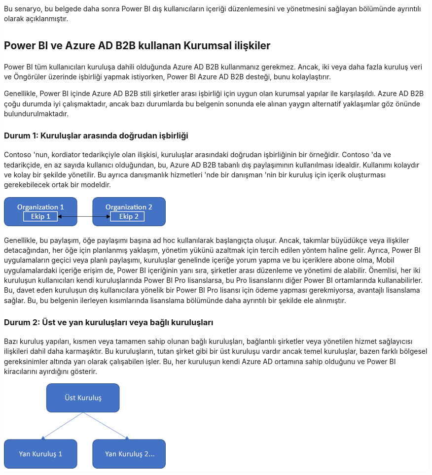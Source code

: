 Bu senaryo, bu belgede daha sonra Power BI dış kullanıcıların içeriği düzenlemesini ve yönetmesini sağlayan bölümünde ayrıntılı olarak açıklanmıştır.

## <a name="organizational-relationships-using-power-bi-and-azure-ad-b2b"></a>Power BI ve Azure AD B2B kullanan Kurumsal ilişkiler

Power BI tüm kullanıcıları kuruluşa dahili olduğunda Azure AD B2B kullanmanız gerekmez. Ancak, iki veya daha fazla kuruluş veri ve Öngörüler üzerinde işbirliği yapmak istiyorken, Power BI Azure AD B2B desteği, bunu kolaylaştırır.

Genellikle, Power BI içinde Azure AD B2B stili şirketler arası işbirliği için uygun olan kurumsal yapılar ile karşılaşıldı. Azure AD B2B çoğu durumda iyi çalışmaktadır, ancak bazı durumlarda bu belgenin sonunda ele alınan yaygın alternatif yaklaşımlar göz önünde bulundurulmaktadır.

### <a name="case-1-direct-collaboration-between-organizations"></a>Durum 1: Kuruluşlar arasında doğrudan işbirliği

Contoso 'nun, kordiator tedarikçiyle olan ilişkisi, kuruluşlar arasındaki doğrudan işbirliğinin bir örneğidir. Contoso 'da ve tedarikçide, en az sayıda kullanıcı olduğundan, bu, Azure AD B2B tabanlı dış paylaşımının kullanılması idealdir. Kullanımı kolaydır ve kolay bir şekilde yönetilir. Bu ayrıca danışmanlık hizmetleri 'nde bir danışman 'nin bir kuruluş için içerik oluşturması gerekebilecek ortak bir modeldir.

![Kuruluşlar arasında paylaşma](media/whitepaper-azure-b2b-power-bi/whitepaper-azure-b2b-power-bi_04.png)


Genellikle, bu paylaşım, öğe paylaşımı başına ad hoc kullanılarak başlangıçta oluşur. Ancak, takımlar büyüdükçe veya ilişkiler detacağından, her öğe için planlanmış yaklaşım, yönetim yükünü azaltmak için tercih edilen yöntem haline gelir. Ayrıca, Power BI uygulamaların geçici veya planlı paylaşımı, kuruluşlar genelinde içeriğe yorum yapma ve bu içeriklere abone olma, Mobil uygulamalardaki içeriğe erişim de, Power BI içeriğinin yanı sıra, şirketler arası düzenleme ve yönetimi de alabilir. Önemlisi, her iki kuruluşun kullanıcıları kendi kuruluşlarında Power BI Pro lisanslarsa, bu Pro lisanslarını diğer Power BI ortamlarında kullanabilirler. Bu, davet eden kuruluşun dış kullanıcılara yönelik bir Power BI Pro lisansı için ödeme yapması gerekmiyorsa, avantajlı lisanslama sağlar. Bu, bu belgenin ilerleyen kısımlarında lisanslama bölümünde daha ayrıntılı bir şekilde ele alınmıştır.

### <a name="case-2-parent-and-its-subsidiaries-or-affiliates"></a>Durum 2: Üst ve yan kuruluşları veya bağlı kuruluşları

Bazı kuruluş yapıları, kısmen veya tamamen sahip olunan bağlı kuruluşları, bağlantılı şirketler veya yönetilen hizmet sağlayıcısı ilişkileri dahil daha karmaşıktır. Bu kuruluşların, tutan şirket gibi bir üst kuruluşu vardır ancak temel kuruluşlar, bazen farklı bölgesel gereksinimler altında yarı olarak çalışabilen işler. Bu, her kuruluşun kendi Azure AD ortamına sahip olduğunu ve Power BI kiracılarını ayırdığını gösterir.

![Yan kuruluşlar ile çalışma](media/whitepaper-azure-b2b-power-bi/whitepaper-azure-b2b-power-bi_05.png)
